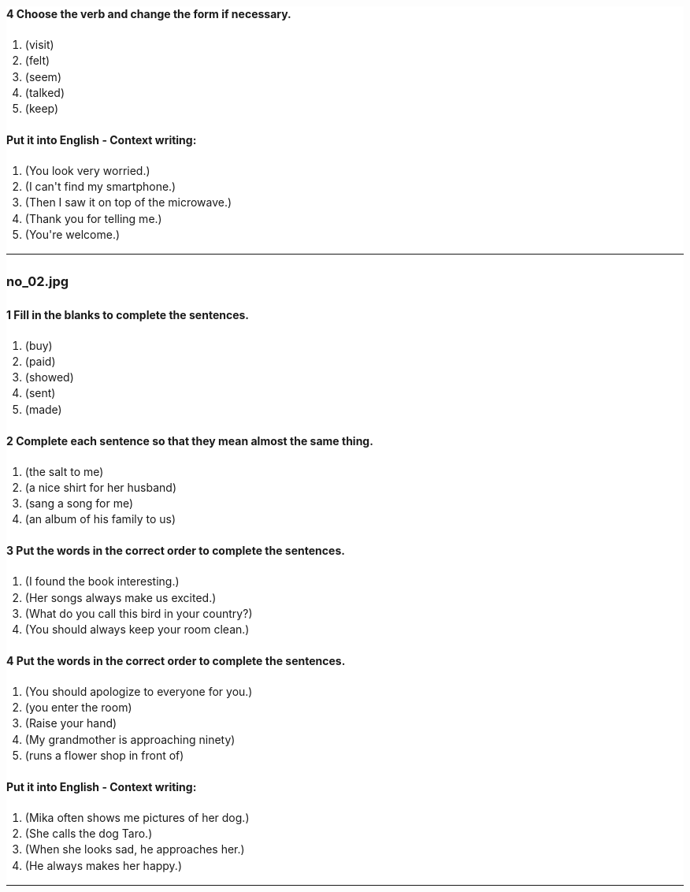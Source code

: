#### 4 Choose the verb and change the form if necessary.
1) (visit)  
2) (felt)  
3) (seem)  
4) (talked)  
5) (keep)  

#### Put it into English - Context writing:
1) (You look very worried.)  
2) (I can't find my smartphone.)  
3) (Then I saw it on top of the microwave.)  
4) (Thank you for telling me.)  
5) (You're welcome.)  

---

### no_02.jpg

#### 1 Fill in the blanks to complete the sentences.
1) (buy)  
2) (paid)  
3) (showed)  
4) (sent)  
5) (made)  

#### 2 Complete each sentence so that they mean almost the same thing.
1) (the salt to me)  
2) (a nice shirt for her husband)  
3) (sang a song for me)  
4) (an album of his family to us)  

#### 3 Put the words in the correct order to complete the sentences.
1) (I found the book interesting.)  
2) (Her songs always make us excited.)  
3) (What do you call this bird in your country?)  
4) (You should always keep your room clean.)  

#### 4 Put the words in the correct order to complete the sentences.
1) (You should apologize to everyone for you.)  
2) (you enter the room)  
3) (Raise your hand)  
4) (My grandmother is approaching ninety)  
5) (runs a flower shop in front of)  

#### Put it into English - Context writing:
1) (Mika often shows me pictures of her dog.)  
2) (She calls the dog Taro.)  
3) (When she looks sad, he approaches her.)  
4) (He always makes her happy.)  

---